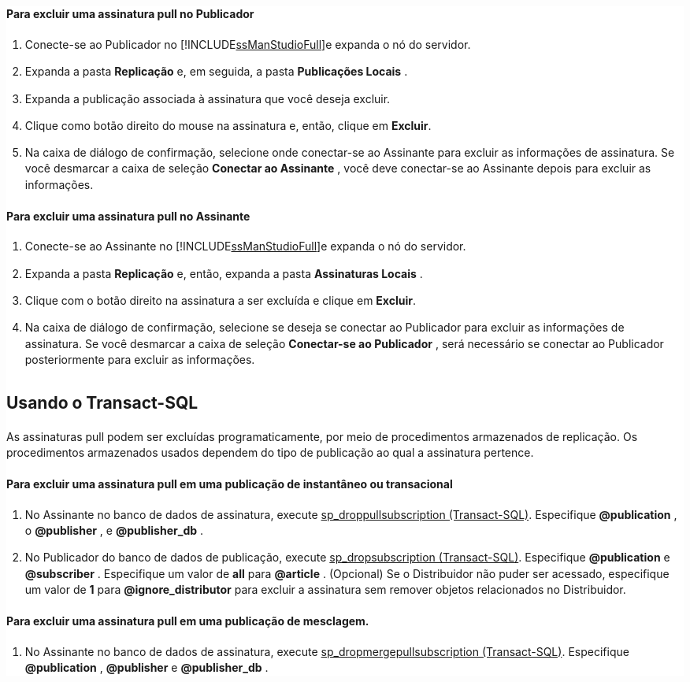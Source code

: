#### <a name="to-delete-a-pull-subscription-at-the-publisher"></a>Para excluir uma assinatura pull no Publicador  
  
1.  Conecte-se ao Publicador no [!INCLUDE[ssManStudioFull](../../includes/ssmanstudiofull-md.md)]e expanda o nó do servidor.  
  
2.  Expanda a pasta **Replicação** e, em seguida, a pasta **Publicações Locais** .  
  
3.  Expanda a publicação associada à assinatura que você deseja excluir.  
  
4.  Clique como botão direito do mouse na assinatura e, então, clique em **Excluir**.  
  
5.  Na caixa de diálogo de confirmação, selecione onde conectar-se ao Assinante para excluir as informações de assinatura. Se você desmarcar a caixa de seleção **Conectar ao Assinante** , você deve conectar-se ao Assinante depois para excluir as informações.  
  
#### <a name="to-delete-a-pull-subscription-at-the-subscriber"></a>Para excluir uma assinatura pull no Assinante  
  
1.  Conecte-se ao Assinante no [!INCLUDE[ssManStudioFull](../../includes/ssmanstudiofull-md.md)]e expanda o nó do servidor.  
  
2.  Expanda a pasta **Replicação** e, então, expanda a pasta **Assinaturas Locais** .  
  
3.  Clique com o botão direito na assinatura a ser excluída e clique em **Excluir**.  
  
4.  Na caixa de diálogo de confirmação, selecione se deseja se conectar ao Publicador para excluir as informações de assinatura. Se você desmarcar a caixa de seleção **Conectar-se ao Publicador** , será necessário se conectar ao Publicador posteriormente para excluir as informações.  
  
##  <a name="TsqlProcedure"></a> Usando o Transact-SQL  
 As assinaturas pull podem ser excluídas programaticamente, por meio de procedimentos armazenados de replicação. Os procedimentos armazenados usados dependem do tipo de publicação ao qual a assinatura pertence.  
  
#### <a name="to-delete-a-pull-subscription-to-a-snapshot-or-transactional-publication"></a>Para excluir uma assinatura pull em uma publicação de instantâneo ou transacional  
  
1.  No Assinante no banco de dados de assinatura, execute [sp_droppullsubscription &#40;Transact-SQL&#41;](../../relational-databases/system-stored-procedures/sp-droppullsubscription-transact-sql.md). Especifique **@publication** , o **@publisher** , e **@publisher_db** .  
  
2.  No Publicador do banco de dados de publicação, execute [sp_dropsubscription &#40;Transact-SQL&#41;](../../relational-databases/system-stored-procedures/sp-dropsubscription-transact-sql.md). Especifique **@publication** e **@subscriber** . Especifique um valor de **all** para **@article** . (Opcional) Se o Distribuidor não puder ser acessado, especifique um valor de **1** para **@ignore_distributor** para excluir a assinatura sem remover objetos relacionados no Distribuidor.  
  
#### <a name="to-delete-a-pull-subscription-to-a-merge-publication"></a>Para excluir uma assinatura pull em uma publicação de mesclagem.  
  
1.  No Assinante no banco de dados de assinatura, execute [sp_dropmergepullsubscription &#40;Transact-SQL&#41;](../../relational-databases/system-stored-procedures/sp-dropmergepullsubscription-transact-sql.md). Especifique **@publication** , **@publisher** e **@publisher_db** .  
  